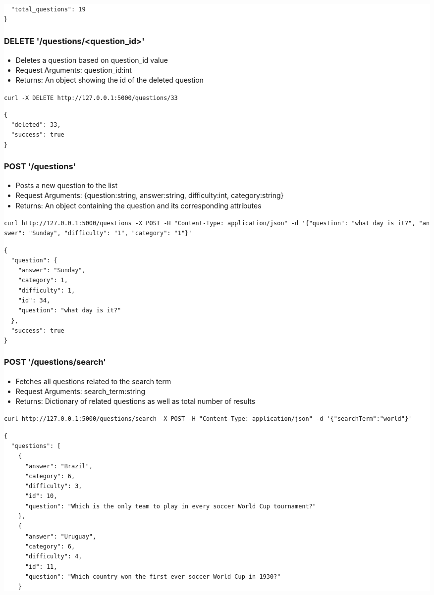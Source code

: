 ```
  "total_questions": 19
}
```

### DELETE '/questions/<question_id>'
- Deletes a question based on question_id value
- Request Arguments: question_id:int
- Returns: An object showing the id of the deleted question

`curl -X DELETE http://127.0.0.1:5000/questions/33`

```
{
  "deleted": 33, 
  "success": true
}
```

### POST '/questions'
- Posts a new question to the list
- Request Arguments: {question:string, answer:string, difficulty:int, category:string}
- Returns: An object containing the question and its corresponding attributes

`curl http://127.0.0.1:5000/questions -X POST -H "Content-Type: application/json" -d '{"question": "what day is it?", "answer": "Sunday", "difficulty": "1", "category": "1"}'
`

```
{
  "question": {
    "answer": "Sunday", 
    "category": 1, 
    "difficulty": 1, 
    "id": 34, 
    "question": "what day is it?"
  }, 
  "success": true
}

```
### POST '/questions/search'
- Fetches all questions related to the search term
- Request Arguments: search_term:string
- Returns: Dictionary of related questions as well as total number of results

`curl http://127.0.0.1:5000/questions/search -X POST -H "Content-Type: application/json" -d '{"searchTerm":"world"}'`

```
{
  "questions": [
    {
      "answer": "Brazil", 
      "category": 6, 
      "difficulty": 3, 
      "id": 10, 
      "question": "Which is the only team to play in every soccer World Cup tournament?"
    }, 
    {
      "answer": "Uruguay", 
      "category": 6, 
      "difficulty": 4, 
      "id": 11, 
      "question": "Which country won the first ever soccer World Cup in 1930?"
    }
```